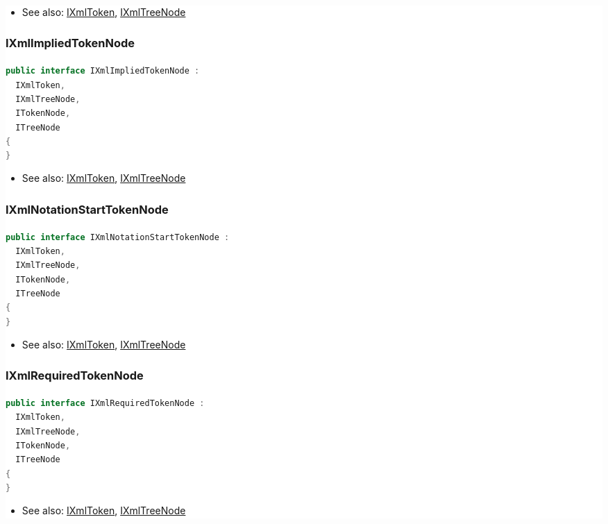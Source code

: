 * See also: [IXmlToken](TreeNodes.md#ixmltoken), [IXmlTreeNode](TreeNodes.md#ixmltreenode)



### IXmlImpliedTokenNode



```cs
public interface IXmlImpliedTokenNode :
  IXmlToken,
  IXmlTreeNode,
  ITokenNode,
  ITreeNode
{
}
```

* See also: [IXmlToken](TreeNodes.md#ixmltoken), [IXmlTreeNode](TreeNodes.md#ixmltreenode)



### IXmlNotationStartTokenNode



```cs
public interface IXmlNotationStartTokenNode :
  IXmlToken,
  IXmlTreeNode,
  ITokenNode,
  ITreeNode
{
}
```

* See also: [IXmlToken](TreeNodes.md#ixmltoken), [IXmlTreeNode](TreeNodes.md#ixmltreenode)



### IXmlRequiredTokenNode



```cs
public interface IXmlRequiredTokenNode :
  IXmlToken,
  IXmlTreeNode,
  ITokenNode,
  ITreeNode
{
}
```

* See also: [IXmlToken](TreeNodes.md#ixmltoken), [IXmlTreeNode](TreeNodes.md#ixmltreenode)



